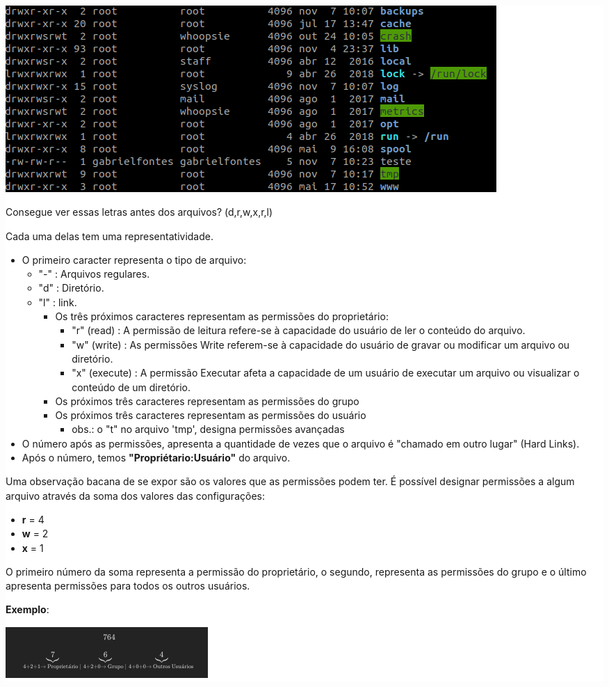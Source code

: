 ![Atributos](Imagens/Protecao.png)

Consegue ver essas letras antes dos arquivos? (d,r,w,x,r,l)

Cada uma delas tem uma representatividade.

- O primeiro caracter representa o tipo de arquivo:
    - "-" : Arquivos regulares.
    - "d" : Diretório.
    - "l" : link.
        - Os três próximos caracteres representam as permissões do proprietário:
            - "r" (read) : A permissão de leitura refere-se à capacidade do usuário de ler o conteúdo do arquivo.
            - "w" (write) : As permissões Write referem-se à capacidade do usuário de gravar ou modificar um arquivo ou diretório.
            - "x" (execute) : A permissão Executar afeta a capacidade de um usuário de executar um arquivo ou visualizar o conteúdo de um diretório.
        - Os próximos três caracteres representam as permissões do grupo
        - Os próximos três caracteres representam as permissões do usuário
            - obs.: o "t" no arquivo 'tmp', designa permissões avançadas
- O número após as permissões, apresenta a quantidade de vezes que o arquivo é "chamado em outro lugar" (Hard Links).
- Após o número, temos  **"Propriétario:Usuário"**  do arquivo.

Uma observação bacana de se expor são os valores que as permissões podem ter. É possível designar permissões a algum arquivo através da soma dos valores das configurações:

- **r** = 4
- **w** = 2
- **x** = 1

O primeiro número da soma representa a permissão do proprietário, o segundo, representa as permissões do grupo e o último apresenta permissões para todos os outros usuários.

**Exemplo**:

![Exemplo](Imagens/exemplo1.png)
